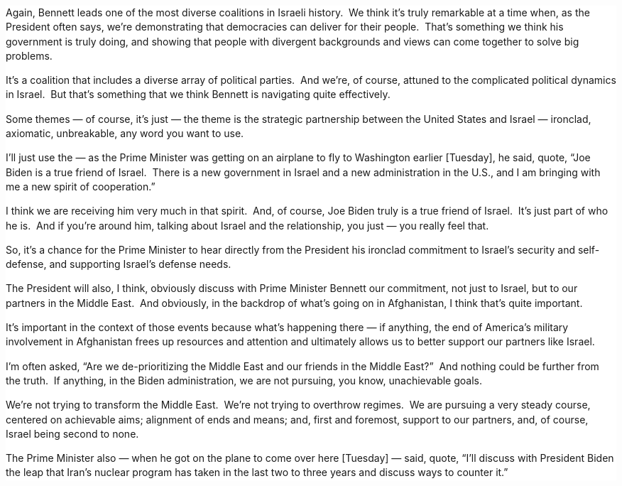 Again, Bennett leads one of the most diverse coalitions in Israeli
history.  We think it’s truly remarkable at a time when, as the
President often says, we’re demonstrating that democracies can deliver
for their people.  That’s something we think his government is truly
doing, and showing that people with divergent backgrounds and views can
come together to solve big problems. 

It’s a coalition that includes a diverse array of political parties. 
And we’re, of course, attuned to the complicated political dynamics in
Israel.  But that’s something that we think Bennett is navigating quite
effectively. 

Some themes — of course, it’s just — the theme is the strategic
partnership between the United States and Israel — ironclad, axiomatic,
unbreakable, any word you want to use. 

I’ll just use the — as the Prime Minister was getting on an airplane to
fly to Washington earlier \[Tuesday\], he said, quote, “Joe Biden is a
true friend of Israel.  There is a new government in Israel and a new
administration in the U.S., and I am bringing with me a new spirit of
cooperation.” 

I think we are receiving him very much in that spirit.  And, of course,
Joe Biden truly is a true friend of Israel.  It’s just part of who he
is.  And if you’re around him, talking about Israel and the
relationship, you just — you really feel that.   
  
So, it’s a chance for the Prime Minister to hear directly from the
President his ironclad commitment to Israel’s security and self-defense,
and supporting Israel’s defense needs. 

The President will also, I think, obviously discuss with Prime Minister
Bennett our commitment, not just to Israel, but to our partners in the
Middle East.  And obviously, in the backdrop of what’s going on in
Afghanistan, I think that’s quite important. 

It’s important in the context of those events because what’s happening
there — if anything, the end of America’s military involvement in
Afghanistan frees up resources and attention and ultimately allows us to
better support our partners like Israel.

I’m often asked, “Are we de-prioritizing the Middle East and our friends
in the Middle East?”  And nothing could be further from the truth.  If
anything, in the Biden administration, we are not pursuing, you know,
unachievable goals. 

We’re not trying to transform the Middle East.  We’re not trying to
overthrow regimes.  We are pursuing a very steady course, centered on
achievable aims; alignment of ends and means; and, first and foremost,
support to our partners, and, of course, Israel being second to none. 

The Prime Minister also — when he got on the plane to come over here
\[Tuesday\] — said, quote, “I’ll discuss with President Biden the leap
that Iran’s nuclear program has taken in the last two to three years and
discuss ways to counter it.” 

